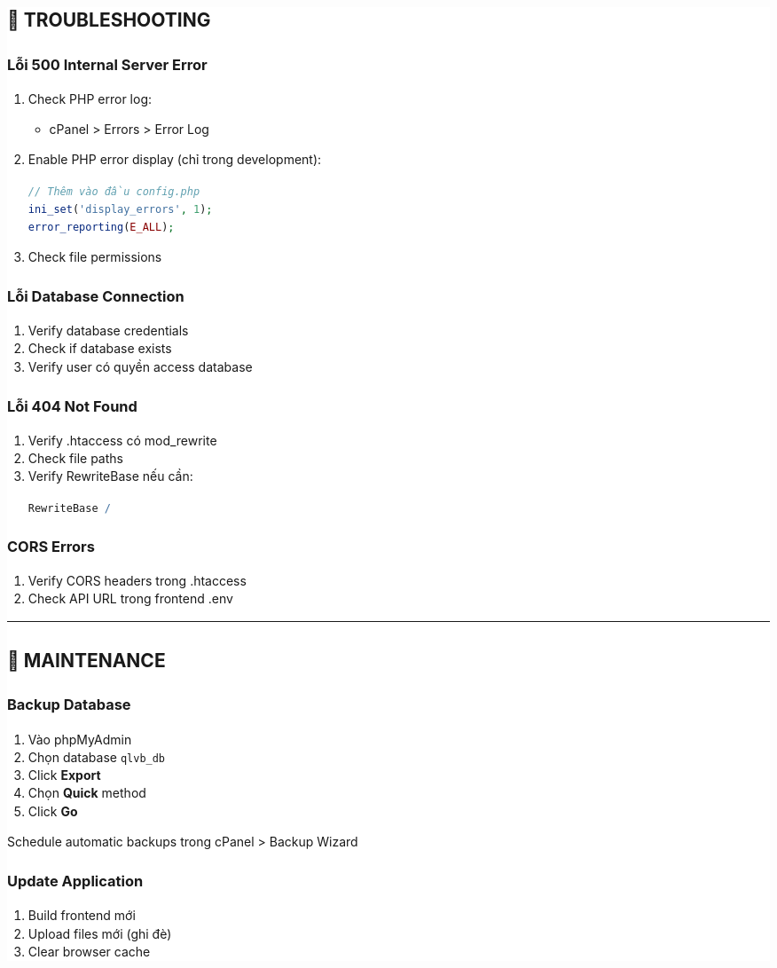 ## 🐛 TROUBLESHOOTING

### Lỗi 500 Internal Server Error

1. Check PHP error log:
   - cPanel > Errors > Error Log

2. Enable PHP error display (chỉ trong development):
   ```php
   // Thêm vào đầu config.php
   ini_set('display_errors', 1);
   error_reporting(E_ALL);
   ```

3. Check file permissions

### Lỗi Database Connection

1. Verify database credentials
2. Check if database exists
3. Verify user có quyền access database

### Lỗi 404 Not Found

1. Verify .htaccess có mod_rewrite
2. Check file paths
3. Verify RewriteBase nếu cần:
   ```apache
   RewriteBase /
   ```

### CORS Errors

1. Verify CORS headers trong .htaccess
2. Check API URL trong frontend .env

---

## 📝 MAINTENANCE

### Backup Database

1. Vào phpMyAdmin
2. Chọn database `qlvb_db`
3. Click **Export**
4. Chọn **Quick** method
5. Click **Go**

Schedule automatic backups trong cPanel > Backup Wizard

### Update Application

1. Build frontend mới
2. Upload files mới (ghi đè)
3. Clear browser cache
